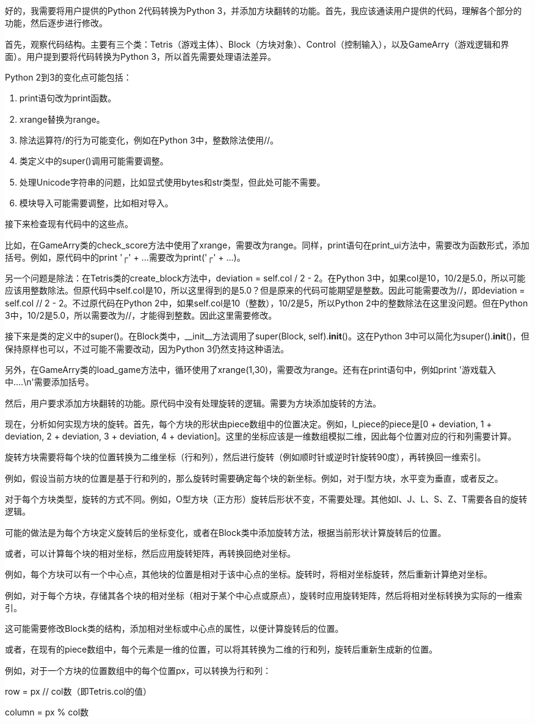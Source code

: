 <think>
好的，我需要将用户提供的Python 2代码转换为Python 3，并添加方块翻转的功能。首先，我应该通读用户提供的代码，理解各个部分的功能，然后逐步进行修改。

首先，观察代码结构。主要有三个类：Tetris（游戏主体）、Block（方块对象）、Control（控制输入），以及GameArry（游戏逻辑和界面）。用户提到要将代码转换为Python 3，所以首先需要处理语法差异。

Python 2到3的变化点可能包括：

1. print语句改为print函数。

2. xrange替换为range。

3. 除法运算符/的行为可能变化，例如在Python 3中，整数除法使用//。

4. 类定义中的super()调用可能需要调整。

5. 处理Unicode字符串的问题，比如显式使用bytes和str类型，但此处可能不需要。

6. 模块导入可能需要调整，比如相对导入。

接下来检查现有代码中的这些点。

比如，在GameArry类的check_score方法中使用了xrange，需要改为range。同样，print语句在print_ui方法中，需要改为函数形式，添加括号。例如，原代码中的print '┌' + ...需要改为print('┌' + ...)。

另一个问题是除法：在Tetris类的create_block方法中，deviation = self.col / 2 - 2。在Python 3中，如果col是10，10/2是5.0，所以可能应该用整数除法。但原代码中self.col是10，所以这里得到的是5.0？但是原来的代码可能期望是整数。因此可能需要改为//，即deviation = self.col // 2 - 2。不过原代码在Python 2中，如果self.col是10（整数），10/2是5，所以Python 2中的整数除法在这里没问题。但在Python 3中，10/2是5.0，所以需要改为//，才能得到整数。因此这里需要修改。

接下来是类的定义中的super()。在Block类中，__init__方法调用了super(Block, self).__init__()。这在Python 3中可以简化为super().__init__()，但保持原样也可以，不过可能不需要改动，因为Python 3仍然支持这种语法。

另外，在GameArry类的load_game方法中，循环使用了xrange(1,30)，需要改为range。还有在print语句中，例如print '游戏载入中....\n'需要添加括号。

然后，用户要求添加方块翻转的功能。原代码中没有处理旋转的逻辑。需要为方块添加旋转的方法。

现在，分析如何实现方块的旋转。首先，每个方块的形状由piece数组中的位置决定。例如，I_piece的piece是[0 + deviation, 1 + deviation, 2 + deviation, 3 + deviation, 4 + deviation]。这里的坐标应该是一维数组模拟二维，因此每个位置对应的行和列需要计算。

旋转方块需要将每个块的位置转换为二维坐标（行和列），然后进行旋转（例如顺时针或逆时针旋转90度），再转换回一维索引。

例如，假设当前方块的位置是基于行和列的，那么旋转时需要确定每个块的新坐标。例如，对于I型方块，水平变为垂直，或者反之。

对于每个方块类型，旋转的方式不同。例如，O型方块（正方形）旋转后形状不变，不需要处理。其他如I、J、L、S、Z、T需要各自的旋转逻辑。

可能的做法是为每个方块定义旋转后的坐标变化，或者在Block类中添加旋转方法，根据当前形状计算旋转后的位置。

或者，可以计算每个块的相对坐标，然后应用旋转矩阵，再转换回绝对坐标。

例如，每个方块可以有一个中心点，其他块的位置是相对于该中心点的坐标。旋转时，将相对坐标旋转，然后重新计算绝对坐标。

例如，对于每个方块，存储其各个块的相对坐标（相对于某个中心点或原点），旋转时应用旋转矩阵，然后将相对坐标转换为实际的一维索引。

这可能需要修改Block类的结构，添加相对坐标或中心点的属性，以便计算旋转后的位置。

或者，在现有的piece数组中，每个元素是一维的位置，可以将其转换为二维的行和列，旋转后重新生成新的位置。

例如，对于一个方块的位置数组中的每个位置px，可以转换为行和列：

row = px // col数（即Tetris.col的值）

column = px % col数
